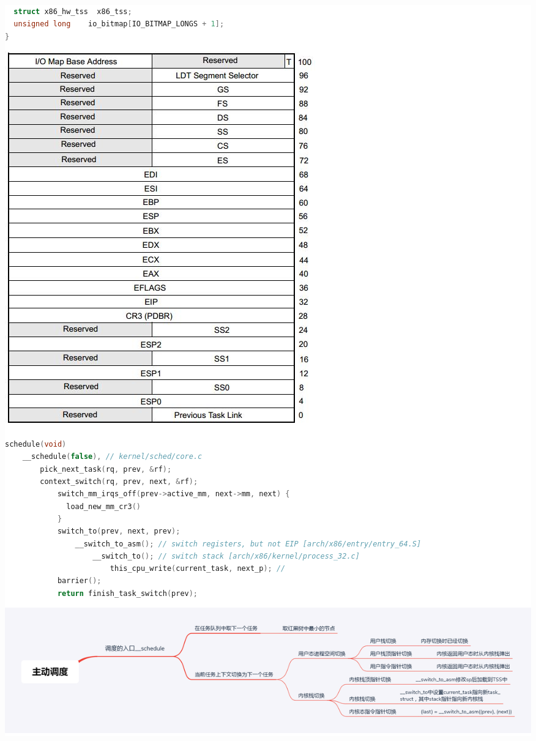 ```c++
  struct x86_hw_tss  x86_tss;
  unsigned long    io_bitmap[IO_BITMAP_LONGS + 1];
}
```
![linux-proc-tss.png](../Images/Kernel/proc-tss.png)

```C++
schedule(void)
    __schedule(false), // kernel/sched/core.c
        pick_next_task(rq, prev, &rf);
        context_switch(rq, prev, next, &rf);
            switch_mm_irqs_off(prev->active_mm, next->mm, next) {
              load_new_mm_cr3()
            }
            switch_to(prev, next, prev);
                __switch_to_asm(); // switch registers, but not EIP [arch/x86/entry/entry_64.S]
                    __switch_to(); // switch stack [arch/x86/kernel/process_32.c]
                        this_cpu_write(current_task, next_p); //
            barrier();
            return finish_task_switch(prev);
```
![linux-proc-sched-voluntary.png](../Images/Kernel/proc-sched-voluntary.png)